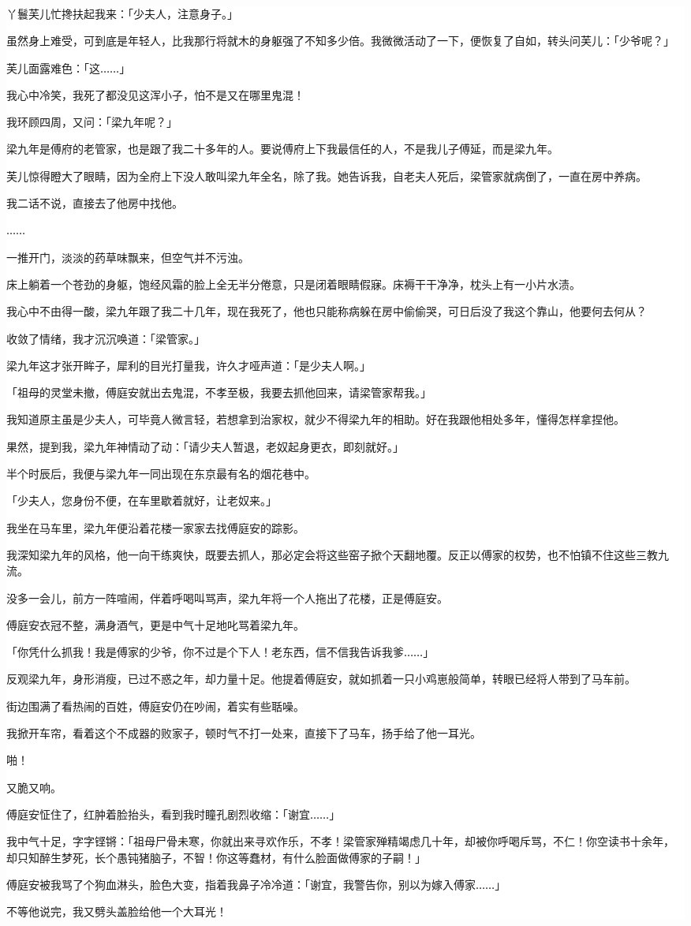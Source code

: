 丫鬟芙儿忙搀扶起我来：「少夫人，注意身子。」

虽然身上难受，可到底是年轻人，比我那行将就木的身躯强了不知多少倍。我微微活动了一下，便恢复了自如，转头问芙儿：「少爷呢？」

芙儿面露难色：「这……」

我心中冷笑，我死了都没见这浑小子，怕不是又在哪里鬼混！

我环顾四周，又问：「梁九年呢？」

梁九年是傅府的老管家，也是跟了我二十多年的人。要说傅府上下我最信任的人，不是我儿子傅延，而是梁九年。

芙儿惊得瞪大了眼睛，因为全府上下没人敢叫梁九年全名，除了我。她告诉我，自老夫人死后，梁管家就病倒了，一直在房中养病。

我二话不说，直接去了他房中找他。

……

一推开门，淡淡的药草味飘来，但空气并不污浊。

床上躺着一个苍劲的身躯，饱经风霜的脸上全无半分倦意，只是闭着眼睛假寐。床褥干干净净，枕头上有一小片水渍。

我心中不由得一酸，梁九年跟了我二十几年，现在我死了，他也只能称病躲在房中偷偷哭，可日后没了我这个靠山，他要何去何从？

收敛了情绪，我才沉沉唤道：「梁管家。」

梁九年这才张开眸子，犀利的目光打量我，许久才哑声道：「是少夫人啊。」

「祖母的灵堂未撤，傅庭安就出去鬼混，不孝至极，我要去抓他回来，请梁管家帮我。」

我知道原主虽是少夫人，可毕竟人微言轻，若想拿到治家权，就少不得梁九年的相助。好在我跟他相处多年，懂得怎样拿捏他。

果然，提到我，梁九年神情动了动：「请少夫人暂退，老奴起身更衣，即刻就好。」

半个时辰后，我便与梁九年一同出现在东京最有名的烟花巷中。

「少夫人，您身份不便，在车里歇着就好，让老奴来。」

我坐在马车里，梁九年便沿着花楼一家家去找傅庭安的踪影。

我深知梁九年的风格，他一向干练爽快，既要去抓人，那必定会将这些窑子掀个天翻地覆。反正以傅家的权势，也不怕镇不住这些三教九流。

没多一会儿，前方一阵喧闹，伴着呼喝叫骂声，梁九年将一个人拖出了花楼，正是傅庭安。

傅庭安衣冠不整，满身酒气，更是中气十足地叱骂着梁九年。

「你凭什么抓我！我是傅家的少爷，你不过是个下人！老东西，信不信我告诉我爹……」

反观梁九年，身形消瘦，已过不惑之年，却力量十足。他提着傅庭安，就如抓着一只小鸡崽般简单，转眼已经将人带到了马车前。

街边围满了看热闹的百姓，傅庭安仍在吵闹，着实有些聒噪。

我掀开车帘，看着这个不成器的败家子，顿时气不打一处来，直接下了马车，扬手给了他一耳光。

啪！

又脆又响。

傅庭安怔住了，红肿着脸抬头，看到我时瞳孔剧烈收缩：「谢宜……」

我中气十足，字字铿锵：「祖母尸骨未寒，你就出来寻欢作乐，不孝！梁管家殚精竭虑几十年，却被你呼喝斥骂，不仁！你空读书十余年，却只知醉生梦死，长个愚钝猪脑子，不智！你这等蠢材，有什么脸面做傅家的子嗣！」

傅庭安被我骂了个狗血淋头，脸色大变，指着我鼻子冷冷道：「谢宜，我警告你，别以为嫁入傅家……」

不等他说完，我又劈头盖脸给他一个大耳光！
